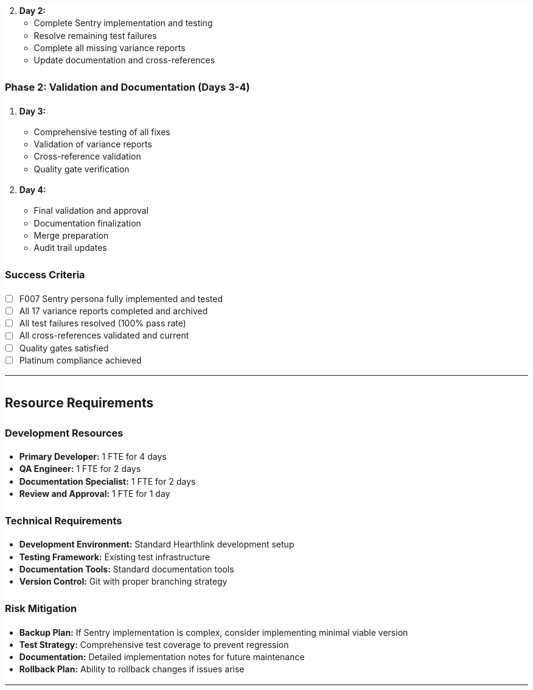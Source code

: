 2. **Day 2:**
   - Complete Sentry implementation and testing
   - Resolve remaining test failures
   - Complete all missing variance reports
   - Update documentation and cross-references

### Phase 2: Validation and Documentation (Days 3-4)
1. **Day 3:**
   - Comprehensive testing of all fixes
   - Validation of variance reports
   - Cross-reference validation
   - Quality gate verification

2. **Day 4:**
   - Final validation and approval
   - Documentation finalization
   - Merge preparation
   - Audit trail updates

### Success Criteria
- [ ] F007 Sentry persona fully implemented and tested
- [ ] All 17 variance reports completed and archived
- [ ] All test failures resolved (100% pass rate)
- [ ] All cross-references validated and current
- [ ] Quality gates satisfied
- [ ] Platinum compliance achieved

---

## Resource Requirements

### Development Resources
- **Primary Developer:** 1 FTE for 4 days
- **QA Engineer:** 1 FTE for 2 days
- **Documentation Specialist:** 1 FTE for 2 days
- **Review and Approval:** 1 FTE for 1 day

### Technical Requirements
- **Development Environment:** Standard Hearthlink development setup
- **Testing Framework:** Existing test infrastructure
- **Documentation Tools:** Standard documentation tools
- **Version Control:** Git with proper branching strategy

### Risk Mitigation
- **Backup Plan:** If Sentry implementation is complex, consider implementing minimal viable version
- **Test Strategy:** Comprehensive test coverage to prevent regression
- **Documentation:** Detailed implementation notes for future maintenance
- **Rollback Plan:** Ability to rollback changes if issues arise

---